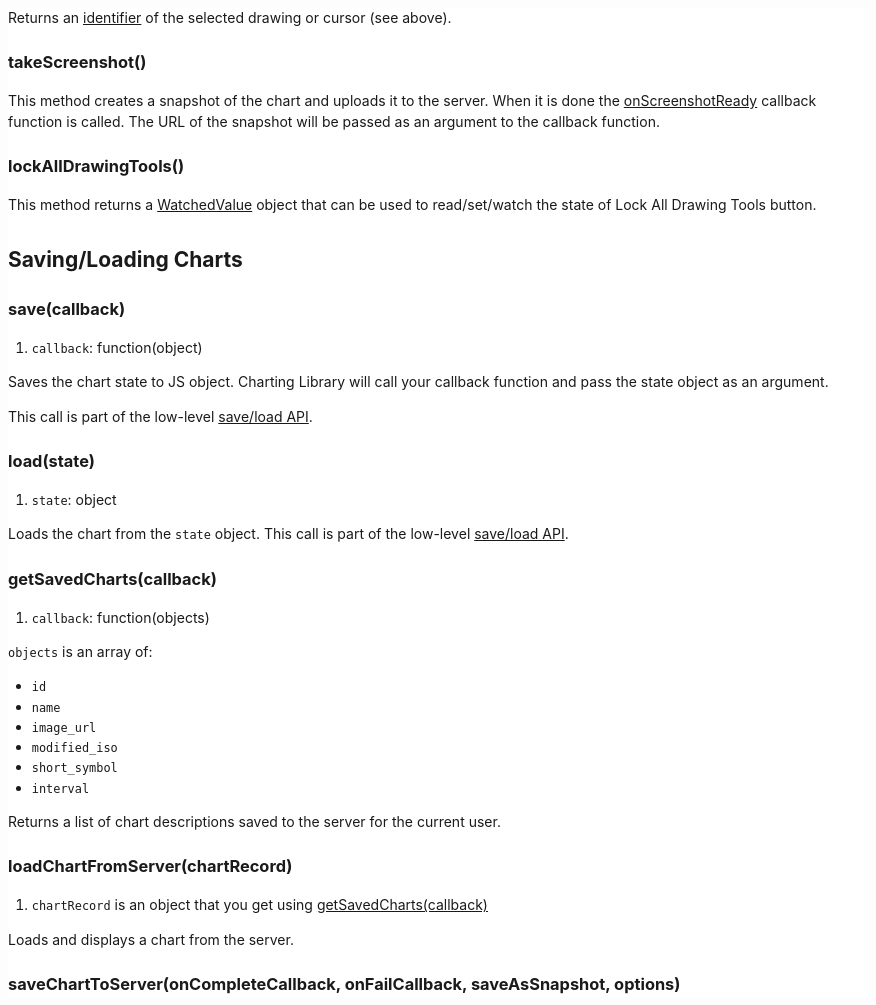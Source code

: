 Returns an [identifier](Shapes-and-Overrides) of the selected drawing or cursor (see above).

### takeScreenshot()

This method creates a snapshot of the chart and uploads it to the server.
When it is done the [onScreenshotReady](#subscribeevent-callback) callback function is called.
The URL of the snapshot will be passed as an argument to the callback function.

### lockAllDrawingTools()

This method returns a [WatchedValue](WatchedValue) object that can be used to read/set/watch the state of Lock All Drawing Tools button.

## Saving/Loading Charts

### save(callback)

1. `callback`: function(object)

Saves the chart state to JS object. Charting Library will call your callback function and pass the state object as an argument.

This call is part of the low-level [save/load API](Saving-and-Loading-Charts).

### load(state)

1. `state`: object

Loads the chart from the `state` object. This call is part of the low-level [save/load API](Saving-and-Loading-Charts).

### getSavedCharts(callback)

1. `callback`: function(objects)

`objects` is an array of:

* `id`
* `name`
* `image_url`
* `modified_iso`
* `short_symbol`
* `interval`

Returns a list of chart descriptions saved to the server for the current user.

### loadChartFromServer(chartRecord)

1. `chartRecord` is an object that you get using [getSavedCharts(callback)](#getsavedchartscallback)

Loads and displays a chart from the server.

### saveChartToServer(onCompleteCallback, onFailCallback, saveAsSnapshot, options)
